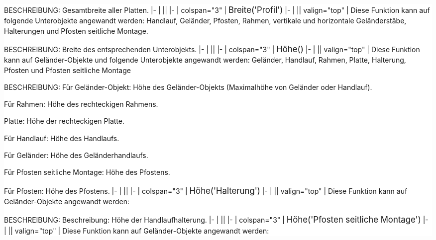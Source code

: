 BESCHREIBUNG:
Gesamtbreite aller Platten.
|-
|  || 
|-
| colspan="3" | <big>Breite('Profil')</big>
|-
|  || valign="top" | Diese Funktion kann auf folgende Unterobjekte angewandt werden: Handlauf, Geländer, Pfosten, Rahmen, vertikale und horizontale Geländerstäbe, Halterungen und Pfosten seitliche Montage.

BESCHREIBUNG:
Breite des entsprechenden Unterobjekts.
|-
|  || 
|-
| colspan="3" | <big>Höhe()</big>
|-
|  || valign="top" | Diese Funktion kann auf Geländer-Objekte und folgende Unterobjekte angewandt werden: Geländer, Handlauf, Rahmen, Platte, Halterung, Pfosten und Pfosten seitliche Montage

BESCHREIBUNG:
Für Geländer-Objekt: Höhe des Geländer-Objekts (Maximalhöhe von Geländer oder Handlauf).

Für Rahmen: Höhe des rechteckigen Rahmens.

Platte: Höhe der rechteckigen Platte.

Für Handlauf: Höhe des Handlaufs.

Für Geländer: Höhe des Geländerhandlaufs.

Für Pfosten seitliche Montage: Höhe des Pfostens.

Für Pfosten: Höhe des Pfostens.
|-
|  || 
|-
| colspan="3" | <big>Höhe('Halterung')</big>
|-
|  || valign="top" | Diese Funktion kann auf Geländer-Objekte angewandt werden:

BESCHREIBUNG:
Beschreibung:
Höhe der Handlaufhalterung.
|-
|  || 
|-
| colspan="3" | <big>Höhe('Pfosten seitliche Montage')</big>
|-
|  || valign="top" | Diese Funktion kann auf Geländer-Objekte angewandt werden:
